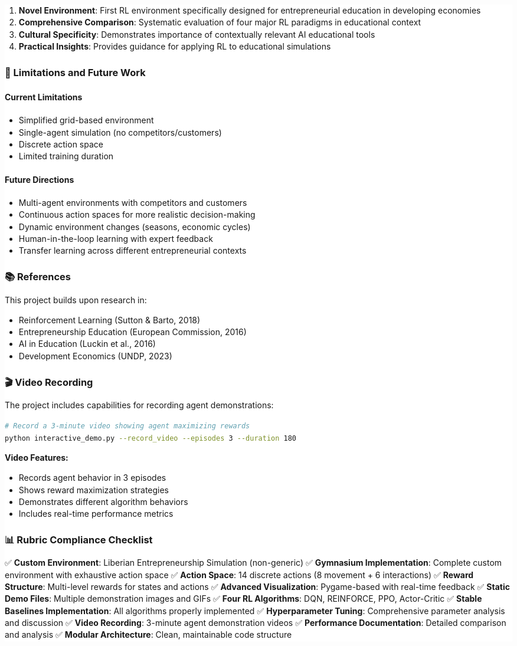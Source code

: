 1. **Novel Environment**: First RL environment specifically designed for entrepreneurial education in developing economies
2. **Comprehensive Comparison**: Systematic evaluation of four major RL paradigms in educational context
3. **Cultural Specificity**: Demonstrates importance of contextually relevant AI educational tools
4. **Practical Insights**: Provides guidance for applying RL to educational simulations

### 🚧 Limitations and Future Work

#### Current Limitations
- Simplified grid-based environment
- Single-agent simulation (no competitors/customers)
- Discrete action space
- Limited training duration

#### Future Directions
- Multi-agent environments with competitors and customers
- Continuous action spaces for more realistic decision-making
- Dynamic environment changes (seasons, economic cycles)
- Human-in-the-loop learning with expert feedback
- Transfer learning across different entrepreneurial contexts

### 📚 References

This project builds upon research in:
- Reinforcement Learning (Sutton & Barto, 2018)
- Entrepreneurship Education (European Commission, 2016)
- AI in Education (Luckin et al., 2016)
- Development Economics (UNDP, 2023)

### 🎬 Video Recording

The project includes capabilities for recording agent demonstrations:

```bash
# Record a 3-minute video showing agent maximizing rewards
python interactive_demo.py --record_video --episodes 3 --duration 180
```

**Video Features:**
- Records agent behavior in 3 episodes
- Shows reward maximization strategies
- Demonstrates different algorithm behaviors
- Includes real-time performance metrics

### 📊 Rubric Compliance Checklist

✅ **Custom Environment**: Liberian Entrepreneurship Simulation (non-generic)
✅ **Gymnasium Implementation**: Complete custom environment with exhaustive action space
✅ **Action Space**: 14 discrete actions (8 movement + 6 interactions)
✅ **Reward Structure**: Multi-level rewards for states and actions
✅ **Advanced Visualization**: Pygame-based with real-time feedback
✅ **Static Demo Files**: Multiple demonstration images and GIFs
✅ **Four RL Algorithms**: DQN, REINFORCE, PPO, Actor-Critic
✅ **Stable Baselines Implementation**: All algorithms properly implemented
✅ **Hyperparameter Tuning**: Comprehensive parameter analysis and discussion
✅ **Video Recording**: 3-minute agent demonstration videos
✅ **Performance Documentation**: Detailed comparison and analysis
✅ **Modular Architecture**: Clean, maintainable code structure
